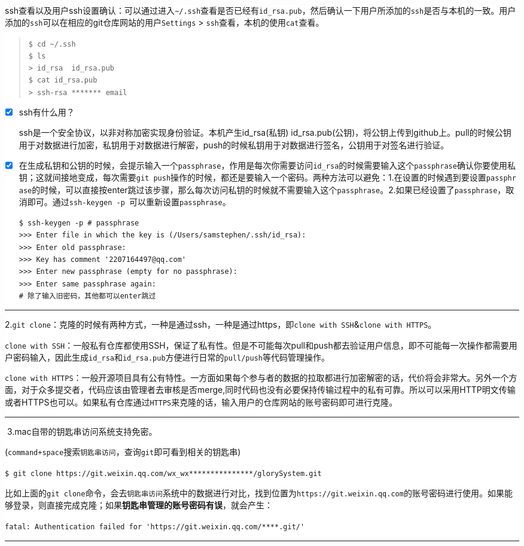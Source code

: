 ​	ssh查看以及用户ssh设置确认：可以通过进入`~/.ssh`查看是否已经有`id_rsa.pub`，然后确认一下用户所添加的`ssh`是否与本机的一致。用户添加的`ssh`可以在相应的git仓库网站的用户`Settings` > `ssh`查看，本机的使用`cat`查看。

> ```shell
> $ cd ~/.ssh
> $ ls
> > id_rsa	id_rsa.pub
> $ cat id_rsa.pub
> > ssh-rsa ******* email
> ```

- [x] ssh有什么用？

  ssh是一个安全协议，以非对称加密实现身份验证。本机产生id_rsa(私钥) id_rsa.pub(公钥)，将公钥上传到github上。pull的时候公钥用于对数据进行加密，私钥用于对数据进行解密，push的时候私钥用于对数据进行签名，公钥用于对签名进行验证。

- [x] 在生成私钥和公钥的时候，会提示输入一个`passphrase`，作用是每次你需要访问`id_rsa`的时候需要输入这个`passphrase`确认你要使用私钥；这就间接地变成，每次需要`git push`操作的时候，都还是要输入一个密码。两种方法可以避免：1.在设置的时候遇到要设置`passphrase`的时候，可以直接按enter跳过该步骤，那么每次访问私钥的时候就不需要输入这个`passphrase`。2.如果已经设置了`passphrase`，取消即可。通过`ssh-keygen -p `可以重新设置`passphrase`。

  ```shell
  $ ssh-keygen -p # passphrase
  >>> Enter file in which the key is (/Users/samstephen/.ssh/id_rsa): 
  >>> Enter old passphrase: 
  >>> Key has comment '2207164497@qq.com'
  >>> Enter new passphrase (empty for no passphrase): 
  >>> Enter same passphrase again: 
  # 除了输入旧密码，其他都可以enter跳过
  ```

****

​	2.`git clone`：克隆的时候有两种方式，一种是通过ssh，一种是通过https，即`clone with SSH`&`clone with HTTPS`。

​	`clone with SSH`：一般私有仓库都使用SSH，保证了私有性。但是不可能每次pull和push都去验证用户信息，即不可能每一次操作都需要用户密码输入，因此生成`id_rsa`和`id_rsa.pub`方便进行日常的`pull/push`等代码管理操作。

​	`clone with HTTPS`：一般开源项目具有公有特性。一方面如果每个参与者的数据的拉取都进行加密解密的话，代价将会非常大。另外一个方面，对于众多提交者，代码应该由管理者去审核是否merge,同时代码也没有必要保持传输过程中的私有可靠。所以可以采用HTTP明文传输或者HTTPS也可以。如果私有仓库通过`HTTPS`来克隆的话，输入用户的仓库网站的账号密码即可进行克隆。

****

​	3.mac自带的钥匙串访问系统支持免密。

​	(`command+space`搜索`钥匙串访问`，查询`git`即可看到相关的钥匙串)

```shell
$ git clone https://git.weixin.qq.com/wx_wx***************/glorySystem.git
```

​	比如上面的`git clone`命令，会去`钥匙串访问`系统中的数据进行对比，找到位置为`https://git.weixin.qq.com`的账号密码进行使用。如果能够登录，则直接完成克隆；如果**钥匙串管理的账号密码有误**，就会产生：

```shell
fatal: Authentication failed for 'https://git.weixin.qq.com/****.git/'
```

****
